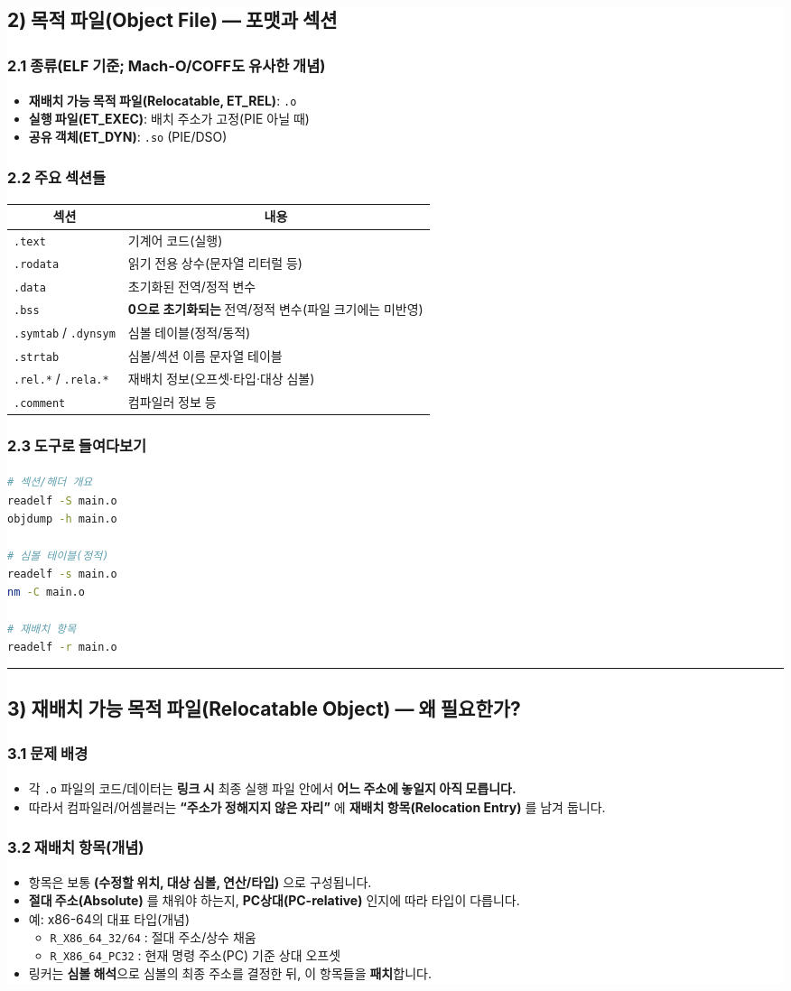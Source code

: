 
## 2) 목적 파일(Object File) — 포맷과 섹션

### 2.1 종류(ELF 기준; Mach-O/COFF도 유사한 개념)
- **재배치 가능 목적 파일(Relocatable, ET_REL)**: `.o`  
- **실행 파일(ET_EXEC)**: 배치 주소가 고정(PIE 아닐 때)  
- **공유 객체(ET_DYN)**: `.so` (PIE/DSO)

### 2.2 주요 섹션들
| 섹션 | 내용 |
|---|---|
| `.text` | 기계어 코드(실행) |
| `.rodata` | 읽기 전용 상수(문자열 리터럴 등) |
| `.data` | 초기화된 전역/정적 변수 |
| `.bss` | **0으로 초기화되는** 전역/정적 변수(파일 크기에는 미반영) |
| `.symtab` / `.dynsym` | 심볼 테이블(정적/동적) |
| `.strtab` | 심볼/섹션 이름 문자열 테이블 |
| `.rel.*` / `.rela.*` | 재배치 정보(오프셋·타입·대상 심볼) |
| `.comment` | 컴파일러 정보 등 |

### 2.3 도구로 들여다보기
```bash
# 섹션/헤더 개요
readelf -S main.o
objdump -h main.o

# 심볼 테이블(정적)
readelf -s main.o
nm -C main.o

# 재배치 항목
readelf -r main.o
```

---

## 3) 재배치 가능 목적 파일(Relocatable Object) — 왜 필요한가?

### 3.1 문제 배경
- 각 `.o` 파일의 코드/데이터는 **링크 시** 최종 실행 파일 안에서 **어느 주소에 놓일지 아직 모릅니다.**  
- 따라서 컴파일러/어셈블러는 **“주소가 정해지지 않은 자리”** 에 **재배치 항목(Relocation Entry)** 를 남겨 둡니다.

### 3.2 재배치 항목(개념)
- 항목은 보통 **(수정할 위치, 대상 심볼, 연산/타입)** 으로 구성됩니다.  
- **절대 주소(Absolute)** 를 채워야 하는지, **PC상대(PC-relative)** 인지에 따라 타입이 다릅니다.  
- 예: x86-64의 대표 타입(개념)  
  - `R_X86_64_32/64` : 절대 주소/상수 채움  
  - `R_X86_64_PC32` : 현재 명령 주소(PC) 기준 상대 오프셋  
- 링커는 **심볼 해석**으로 심볼의 최종 주소를 결정한 뒤, 이 항목들을 **패치**합니다.
